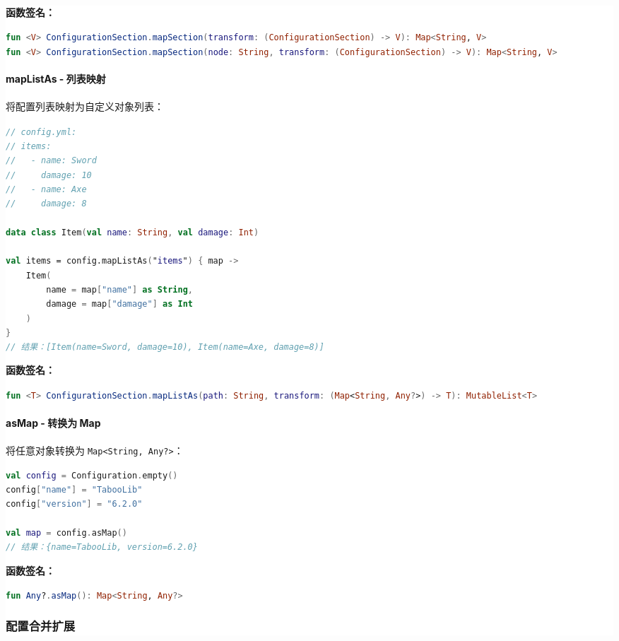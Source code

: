 **函数签名：**

```kotlin
fun <V> ConfigurationSection.mapSection(transform: (ConfigurationSection) -> V): Map<String, V>
fun <V> ConfigurationSection.mapSection(node: String, transform: (ConfigurationSection) -> V): Map<String, V>
```

#### mapListAs - 列表映射

将配置列表映射为自定义对象列表：

```kotlin
// config.yml:
// items:
//   - name: Sword
//     damage: 10
//   - name: Axe
//     damage: 8

data class Item(val name: String, val damage: Int)

val items = config.mapListAs("items") { map ->
    Item(
        name = map["name"] as String,
        damage = map["damage"] as Int
    )
}
// 结果：[Item(name=Sword, damage=10), Item(name=Axe, damage=8)]
```

**函数签名：**

```kotlin
fun <T> ConfigurationSection.mapListAs(path: String, transform: (Map<String, Any?>) -> T): MutableList<T>
```

#### asMap - 转换为 Map

将任意对象转换为 `Map<String, Any?>`：

```kotlin
val config = Configuration.empty()
config["name"] = "TabooLib"
config["version"] = "6.2.0"

val map = config.asMap()
// 结果：{name=TabooLib, version=6.2.0}
```

**函数签名：**

```kotlin
fun Any?.asMap(): Map<String, Any?>
```

### 配置合并扩展
